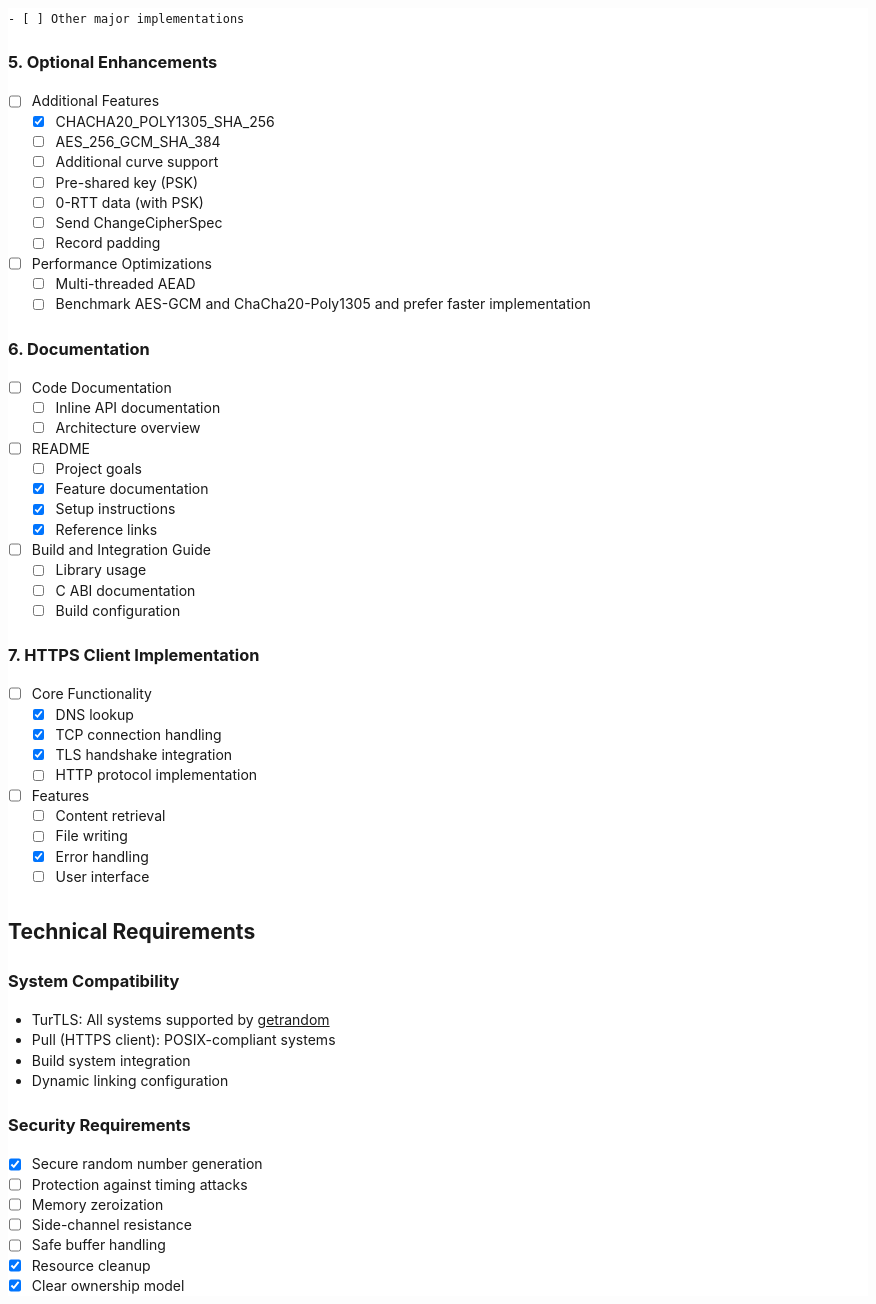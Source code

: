     - [ ] Other major implementations

### 5. Optional Enhancements
- [ ] Additional Features
    - [x] CHACHA20_POLY1305_SHA_256
    - [ ] AES_256_GCM_SHA_384
    - [ ] Additional curve support
    - [ ] Pre-shared key (PSK)
    - [ ] 0-RTT data (with PSK)
    - [ ] Send ChangeCipherSpec
    - [ ] Record padding
- [ ] Performance Optimizations
    - [ ] Multi-threaded AEAD
    - [ ] Benchmark AES-GCM and ChaCha20-Poly1305 and prefer faster implementation

### 6. Documentation
- [ ] Code Documentation
  - [ ] Inline API documentation
  - [ ] Architecture overview
- [ ] README
  - [ ] Project goals
  - [x] Feature documentation
  - [x] Setup instructions
  - [x] Reference links
- [ ] Build and Integration Guide
  - [ ] Library usage
  - [ ] C ABI documentation
  - [ ] Build configuration

### 7. HTTPS Client Implementation
- [ ] Core Functionality
    - [x] DNS lookup
    - [x] TCP connection handling
    - [x] TLS handshake integration
    - [ ] HTTP protocol implementation
- [ ] Features
    - [ ] Content retrieval
    - [ ] File writing
    - [x] Error handling
    - [ ] User interface

## Technical Requirements

### System Compatibility
- TurTLS: All systems supported by [getrandom](https://docs.rs/getrandom)
- Pull (HTTPS client): POSIX-compliant systems
- Build system integration
- Dynamic linking configuration

### Security Requirements
- [x] Secure random number generation
- [ ] Protection against timing attacks
- [ ] Memory zeroization
- [ ] Side-channel resistance
- [ ] Safe buffer handling
- [x] Resource cleanup
- [x] Clear ownership model
